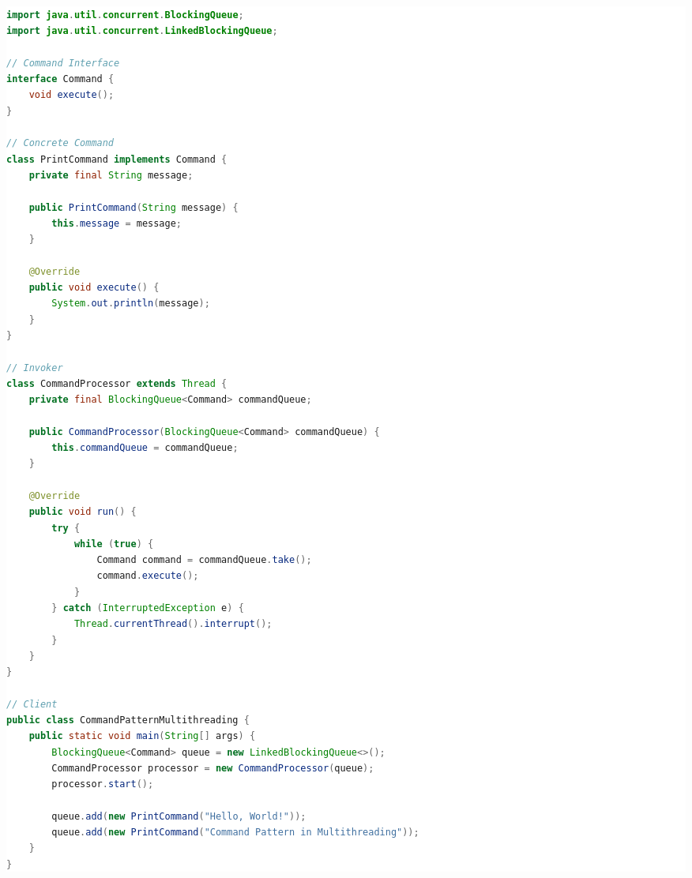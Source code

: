 ```java
import java.util.concurrent.BlockingQueue;
import java.util.concurrent.LinkedBlockingQueue;

// Command Interface
interface Command {
    void execute();
}

// Concrete Command
class PrintCommand implements Command {
    private final String message;

    public PrintCommand(String message) {
        this.message = message;
    }

    @Override
    public void execute() {
        System.out.println(message);
    }
}

// Invoker
class CommandProcessor extends Thread {
    private final BlockingQueue<Command> commandQueue;

    public CommandProcessor(BlockingQueue<Command> commandQueue) {
        this.commandQueue = commandQueue;
    }

    @Override
    public void run() {
        try {
            while (true) {
                Command command = commandQueue.take();
                command.execute();
            }
        } catch (InterruptedException e) {
            Thread.currentThread().interrupt();
        }
    }
}

// Client
public class CommandPatternMultithreading {
    public static void main(String[] args) {
        BlockingQueue<Command> queue = new LinkedBlockingQueue<>();
        CommandProcessor processor = new CommandProcessor(queue);
        processor.start();

        queue.add(new PrintCommand("Hello, World!"));
        queue.add(new PrintCommand("Command Pattern in Multithreading"));
    }
}
```
